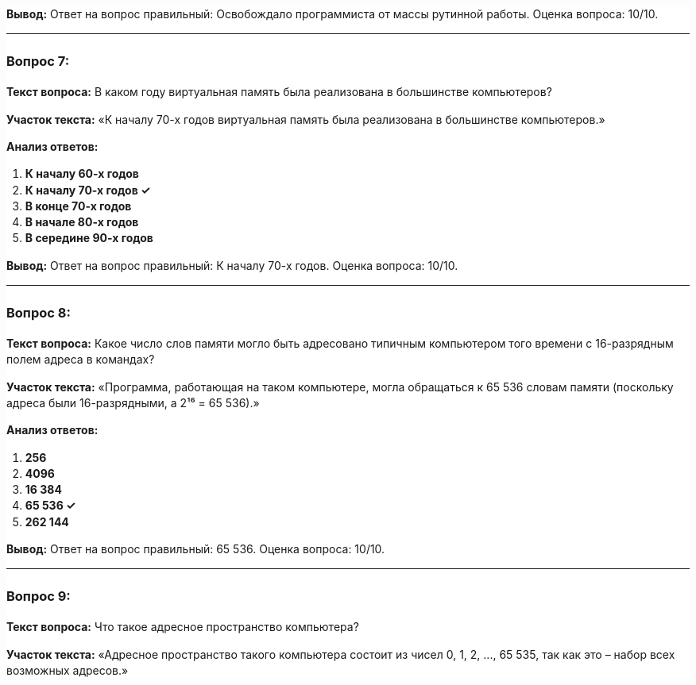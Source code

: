 **Вывод:**
Ответ на вопрос правильный: Освобождало программиста от массы рутинной работы.
Оценка вопроса: 10/10.

---

### Вопрос 7:
**Текст вопроса:**
В каком году виртуальная память была реализована в большинстве компьютеров?

**Участок текста:**
«К началу 70-х годов виртуальная память была реализована в большинстве компьютеров.»

**Анализ ответов:**
1.  **К началу 60-х годов**
2.  **К началу 70-х годов ✓**
3.  **В конце 70-х годов**
4.  **В начале 80-х годов**
5.  **В середине 90-х годов**

**Вывод:**
Ответ на вопрос правильный: К началу 70-х годов.
Оценка вопроса: 10/10.

---

### Вопрос 8:
**Текст вопроса:**
Какое число слов памяти могло быть адресовано типичным компьютером того времени с 16-разрядным полем адреса в командах?

**Участок текста:**
«Программа, работающая на таком компьютере, могла обращаться к 65 536 словам памяти (поскольку адреса были 16-разрядными, а 2¹⁶ = 65 536).»

**Анализ ответов:**
1.  **256**
2.  **4096**
3.  **16 384**
4.  **65 536 ✓**
5.  **262 144**

**Вывод:**
Ответ на вопрос правильный: 65 536.
Оценка вопроса: 10/10.

---

### Вопрос 9:
**Текст вопроса:**
Что такое адресное пространство компьютера?

**Участок текста:**
«Адресное пространство такого компьютера состоит из чисел 0, 1, 2, ..., 65 535, так как это – набор всех возможных адресов.»
